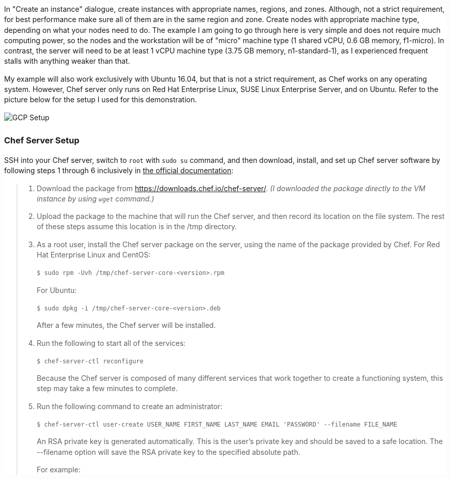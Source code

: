 In "Create an instance" dialogue, create instances with appropriate names, regions, and zones. Although, not a strict requirement, for best performance make sure all of them are in the same region and zone. Create nodes with appropriate machine type, depending on what your nodes need to do. The example I am going to go through here is very simple and does not require much computing power, so the nodes and the workstation will be of "micro" machine type (1 shared vCPU, 0.6 GB memory, f1-micro). In contrast, the server will need to be at least 1 vCPU machine type (3.75 GB memory, n1-standard-1), as I experienced frequent stalls with anything weaker than that. 

My example will also work exclusively with Ubuntu 16.04, but that is not a strict requirement, as Chef works on any operating system. However, Chef server only runs on Red Hat Enterprise Linux, SUSE Linux Enterprise Server, and on Ubuntu. Refer to the picture below for the setup I used for this demonstration.

![GCP Setup](https://i.imgur.com/uxDqJ4v.png "A GCP Setup for Chef Demo")

### Chef Server Setup

SSH into your Chef server, switch to `root` with `sudo su` command, and then download, install, and set up Chef server software by following steps 1 through 6 inclusively in [the official documentation](https://docs.chef.io/install_server.html#standalone):

> 1. Download the package from https://downloads.chef.io/chef-server/. *(I downloaded the package directly to the VM instance by using `wget` command.)*
> 2. Upload the package to the machine that will run the Chef server, and then record its location on the file system. The rest of these steps assume this location is in the /tmp directory.
>
> 1. As a root user, install the Chef server package on the server, using the name of the package provided by Chef. For Red Hat Enterprise Linux and CentOS:
>
>     ```shell
>     $ sudo rpm -Uvh /tmp/chef-server-core-<version>.rpm
>     ```
> 
>     For Ubuntu:
> 
>     ```shell
>     $ sudo dpkg -i /tmp/chef-server-core-<version>.deb
>     ```
> 
>     After a few minutes, the Chef server will be installed.
> 
> 4. Run the following to start all of the services:
> 
>     ```shell
>     $ chef-server-ctl reconfigure
>     ```
> 
>     Because the Chef server is composed of many different services that work together to create a functioning system, this step may take a few minutes to complete.
> 
> 5. Run the following command to create an administrator:
> 
>     ```shell
>     $ chef-server-ctl user-create USER_NAME FIRST_NAME LAST_NAME EMAIL 'PASSWORD' --filename FILE_NAME
>     ```
>     An RSA private key is generated automatically. This is the user’s private key and should be saved to a safe location. The --filename option will save the RSA private key to the specified absolute path.
> 
>     For example:
> 
>     ```shell